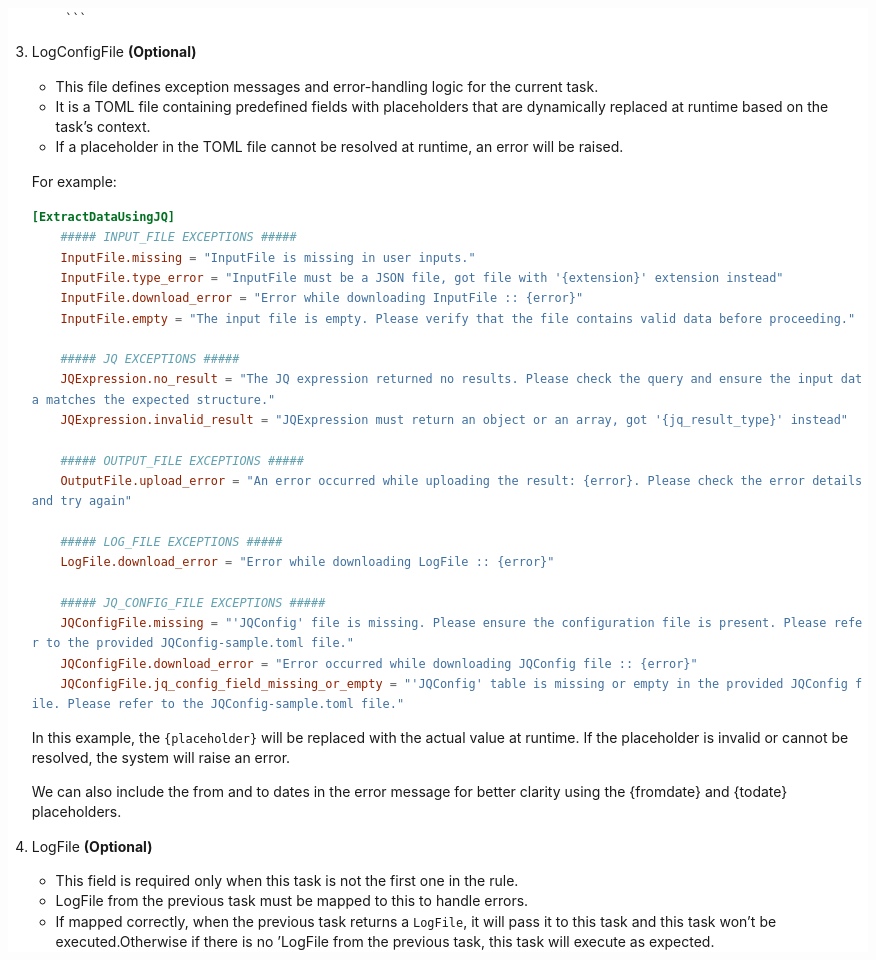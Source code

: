             ```
    
    
3. LogConfigFile **(Optional)**
    - This file defines exception messages and error-handling logic for the current task.
    - It is a TOML file containing predefined fields with placeholders that are dynamically replaced at runtime based on the task’s context.
    - If a placeholder in the TOML file cannot be resolved at runtime, an error will be raised.
    
    For example: 
    
    ```toml
    [ExtractDataUsingJQ]
        ##### INPUT_FILE EXCEPTIONS #####
        InputFile.missing = "InputFile is missing in user inputs."
        InputFile.type_error = "InputFile must be a JSON file, got file with '{extension}' extension instead"
        InputFile.download_error = "Error while downloading InputFile :: {error}"
        InputFile.empty = "The input file is empty. Please verify that the file contains valid data before proceeding."
        
        ##### JQ EXCEPTIONS #####
        JQExpression.no_result = "The JQ expression returned no results. Please check the query and ensure the input data matches the expected structure."
        JQExpression.invalid_result = "JQExpression must return an object or an array, got '{jq_result_type}' instead"
        
        ##### OUTPUT_FILE EXCEPTIONS #####
        OutputFile.upload_error = "An error occurred while uploading the result: {error}. Please check the error details and try again"
        
        ##### LOG_FILE EXCEPTIONS #####
        LogFile.download_error = "Error while downloading LogFile :: {error}"
        
        ##### JQ_CONFIG_FILE EXCEPTIONS #####
        JQConfigFile.missing = "'JQConfig' file is missing. Please ensure the configuration file is present. Please refer to the provided JQConfig-sample.toml file."
        JQConfigFile.download_error = "Error occurred while downloading JQConfig file :: {error}"
        JQConfigFile.jq_config_field_missing_or_empty = "'JQConfig' table is missing or empty in the provided JQConfig file. Please refer to the JQConfig-sample.toml file."
    ```
    
    In this example, the `{placeholder}` will be replaced with the actual value at runtime. If the placeholder is invalid or cannot be resolved, the system will raise an error.

    We can also include the from and to dates in the error message for better clarity using the {fromdate} and {todate} placeholders.
    
4. LogFile **(Optional)**
    - This field is required only when this task is not the first one in the rule.
    - LogFile from the previous task must be mapped to this to handle errors.
    - If mapped correctly, when the previous task returns a `LogFile`, it will pass it to this task and this task won’t be executed.Otherwise if there is no ’LogFile from the previous task, this task will execute as expected.
       